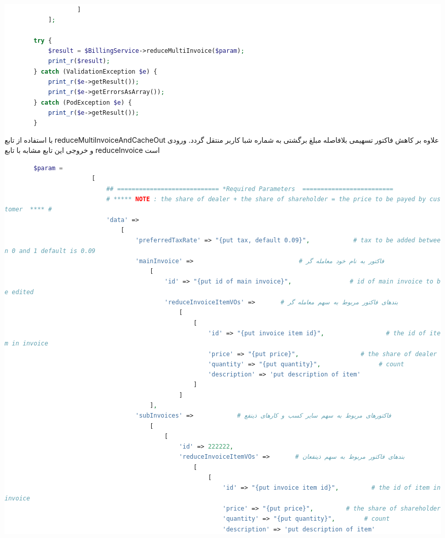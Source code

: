 ```PHP
                    ]
            ];
    
        try {
            $result = $BillingService->reduceMultiInvoice($param);
            print_r($result);
        } catch (ValidationException $e) {
            print_r($e->getResult());
            print_r($e->getErrorsAsArray());
        } catch (PodException $e) {
            print_r($e->getResult());
        }
```

 با استفاده از تابع reduceMultiInvoiceAndCacheOut علاوه بر کاهش فاکتور تسهیمی بلافاصله مبلغ برگشتی به شماره شبا کاربر منتقل گردد. ورودی و خروجی این تابع مشابه با تابع reduceInvoice است
 
```PHP
        $param =
                        [
                            ## ============================ *Required Parameters  =========================
                            # ***** NOTE : the share of dealer + the share of shareholder = the price to be payed by customer  **** #
                            'data' =>
                                [
                                    'preferredTaxRate' => "{put tax, default 0.09}",            # tax to be added between 0 and 1 default is 0.09
                                    'mainInvoice' =>                             # فاکتور به نام خود معامله گر
                                        [
                                            'id' => "{put id of main invoice}",                # id of main invoice to be edited
                                            'reduceInvoiceItemVOs' =>       # بندهای فاکتور مربوط به سهم معامله گر
                                                [
                                                    [
                                                        'id' => "{put invoice item id}",                 # the id of item in invoice
                                                        'price' => "{put price}",                 # the share of dealer
                                                        'quantity' => "{put quantity}",                # count
                                                        'description' => 'put description of item'
                                                    ]
                                                ]
                                        ],
                                    'subInvoices' =>            # فاکتورهای مربوط به سهم سایر کسب و کارهای ذینفع
                                        [
                                            [
                                                'id' => 222222,
                                                'reduceInvoiceItemVOs' =>       # بندهای فاکتور مربوط به سهم ذینفعان
                                                    [
                                                        [
                                                            'id' => "{put invoice item id}",         # the id of item in invoice
                                                            'price' => "{put price}",         # the share of shareholder
                                                            'quantity' => "{put quantity}",        # count
                                                            'description' => 'put description of item'
```